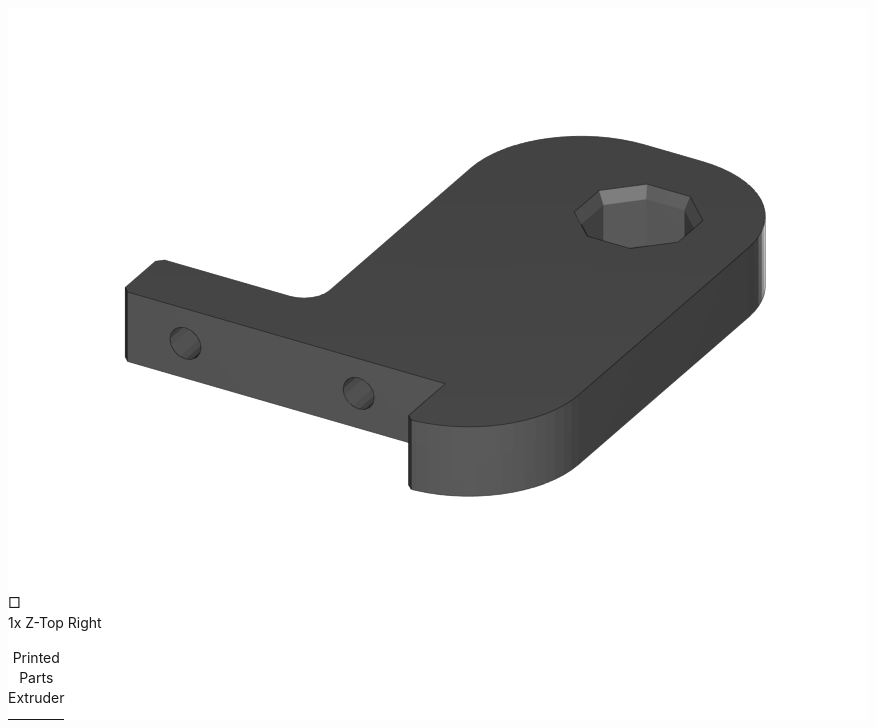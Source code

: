 <td align="left" rowspan="5"><p>□ <img src="/media/Section_1_0077.png" alt="/media/Section_1_0077.png" /><br />
 1x Z-Top Right</p></td>
</tr>
<tr class="even">
<td align="left" rowspan="4"></td>
</tr>
<tr class="odd">
<td align="left" rowspan="3"></td>
</tr>
<tr class="even">
<td align="left" rowspan="2"></td>
</tr>
<tr class="odd">
<td align="left" rowspan="1"></td>
</tr>
</tbody>
</table>

<table>
<caption>Printed Parts Extruder</caption>
<colgroup>
<col width="20%" />
</colgroup>
<tbody>
<tr class="odd">